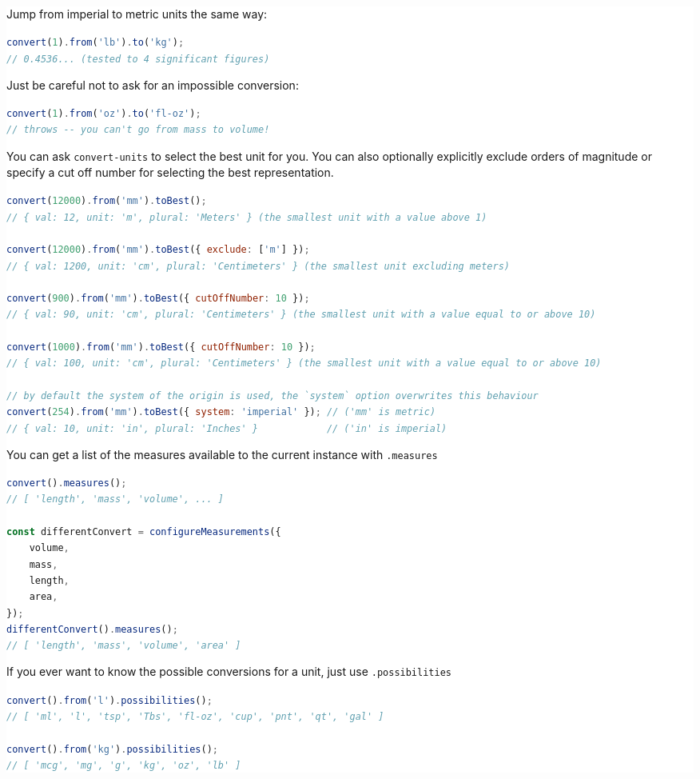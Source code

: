 Jump from imperial to metric units the same way:

```js
convert(1).from('lb').to('kg');
// 0.4536... (tested to 4 significant figures)
```

Just be careful not to ask for an impossible conversion:

```js
convert(1).from('oz').to('fl-oz');
// throws -- you can't go from mass to volume!
```

You can ask `convert-units` to select the best unit for you. You can also optionally explicitly exclude orders of magnitude or specify a cut off number for selecting the best representation.
```js
convert(12000).from('mm').toBest();
// { val: 12, unit: 'm', plural: 'Meters' } (the smallest unit with a value above 1)

convert(12000).from('mm').toBest({ exclude: ['m'] });
// { val: 1200, unit: 'cm', plural: 'Centimeters' } (the smallest unit excluding meters)

convert(900).from('mm').toBest({ cutOffNumber: 10 });
// { val: 90, unit: 'cm', plural: 'Centimeters' } (the smallest unit with a value equal to or above 10)

convert(1000).from('mm').toBest({ cutOffNumber: 10 });
// { val: 100, unit: 'cm', plural: 'Centimeters' } (the smallest unit with a value equal to or above 10)

// by default the system of the origin is used, the `system` option overwrites this behaviour
convert(254).from('mm').toBest({ system: 'imperial' }); // ('mm' is metric)
// { val: 10, unit: 'in', plural: 'Inches' }            // ('in' is imperial)
```

You can get a list of the measures available to the current instance with `.measures`

```js
convert().measures();
// [ 'length', 'mass', 'volume', ... ]

const differentConvert = configureMeasurements({
    volume,
    mass,
    length,
    area,
});
differentConvert().measures();
// [ 'length', 'mass', 'volume', 'area' ]
```

If you ever want to know the possible conversions for a unit, just use `.possibilities`

```js
convert().from('l').possibilities();
// [ 'ml', 'l', 'tsp', 'Tbs', 'fl-oz', 'cup', 'pnt', 'qt', 'gal' ]

convert().from('kg').possibilities();
// [ 'mcg', 'mg', 'g', 'kg', 'oz', 'lb' ]
```
